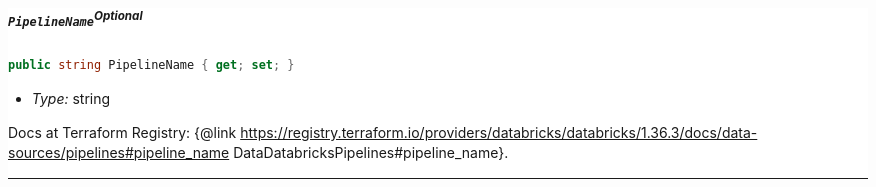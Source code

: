 ##### `PipelineName`<sup>Optional</sup> <a name="PipelineName" id="@cdktf/provider-databricks.dataDatabricksPipelines.DataDatabricksPipelinesConfig.property.pipelineName"></a>

```csharp
public string PipelineName { get; set; }
```

- *Type:* string

Docs at Terraform Registry: {@link https://registry.terraform.io/providers/databricks/databricks/1.36.3/docs/data-sources/pipelines#pipeline_name DataDatabricksPipelines#pipeline_name}.

---



